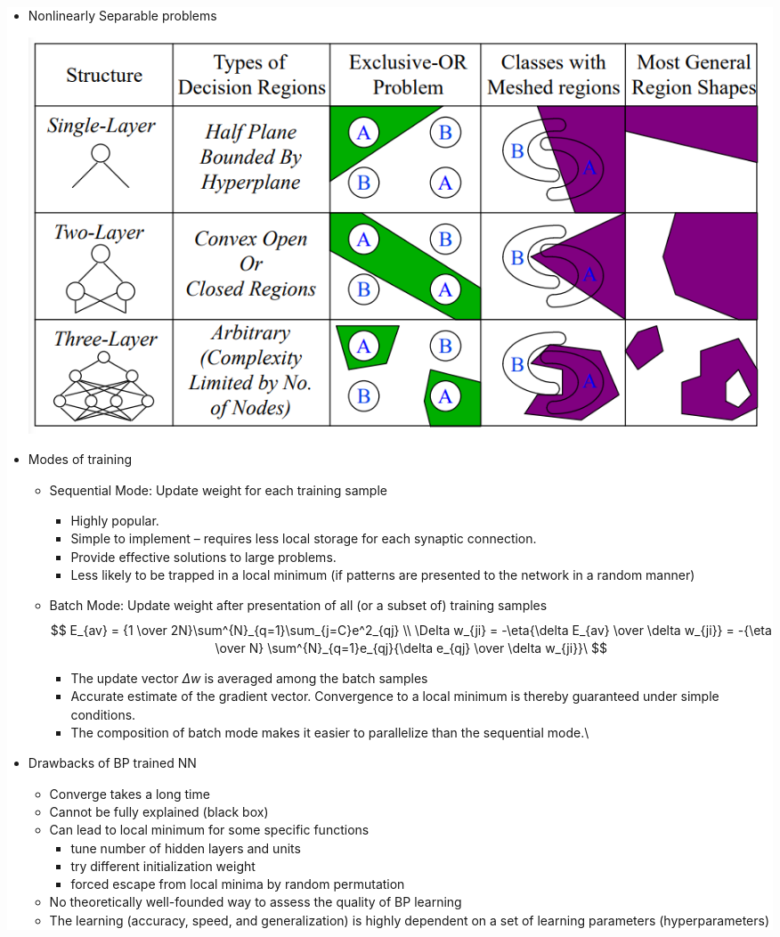 - Nonlinearly Separable problems

  ![1589706612081](assets/1589706612081.png)

- Modes of training

  - Sequential Mode: Update weight for each training sample

    - Highly popular.
    - Simple to implement – requires less local storage for each synaptic connection.
    - Provide effective solutions to large problems.
    - Less likely to be trapped in a local minimum (if patterns are presented to the network in a random manner)

  - Batch Mode: Update weight after presentation of all (or a subset of) training samples
    $$
    E_{av} = {1 \over 2N}\sum^{N}_{q=1}\sum_{j=C}e^2_{qj} \\
    \Delta w_{ji} = -\eta{\delta E_{av} \over \delta w_{ji}} = -{\eta \over N} \sum^{N}_{q=1}e_{qj}{\delta e_{qj} \over \delta w_{ji}}\
    $$

    - The update vector $\Delta w$ is averaged among the batch samples
    - Accurate estimate of the gradient vector. Convergence to a local minimum is thereby guaranteed under simple conditions.
    - The composition of batch mode makes it easier to parallelize than the sequential mode.\

- Drawbacks of BP trained NN

  - Converge takes a long time
  - Cannot be fully explained (black box)
  - Can lead to local minimum for some specific functions
    - tune number of hidden layers and units
    - try different initialization weight
    - forced escape from local minima by random permutation
  - No theoretically well-founded way to assess the quality of BP learning
  - The learning (accuracy, speed, and generalization) is highly dependent on a set of learning parameters (hyperparameters)
